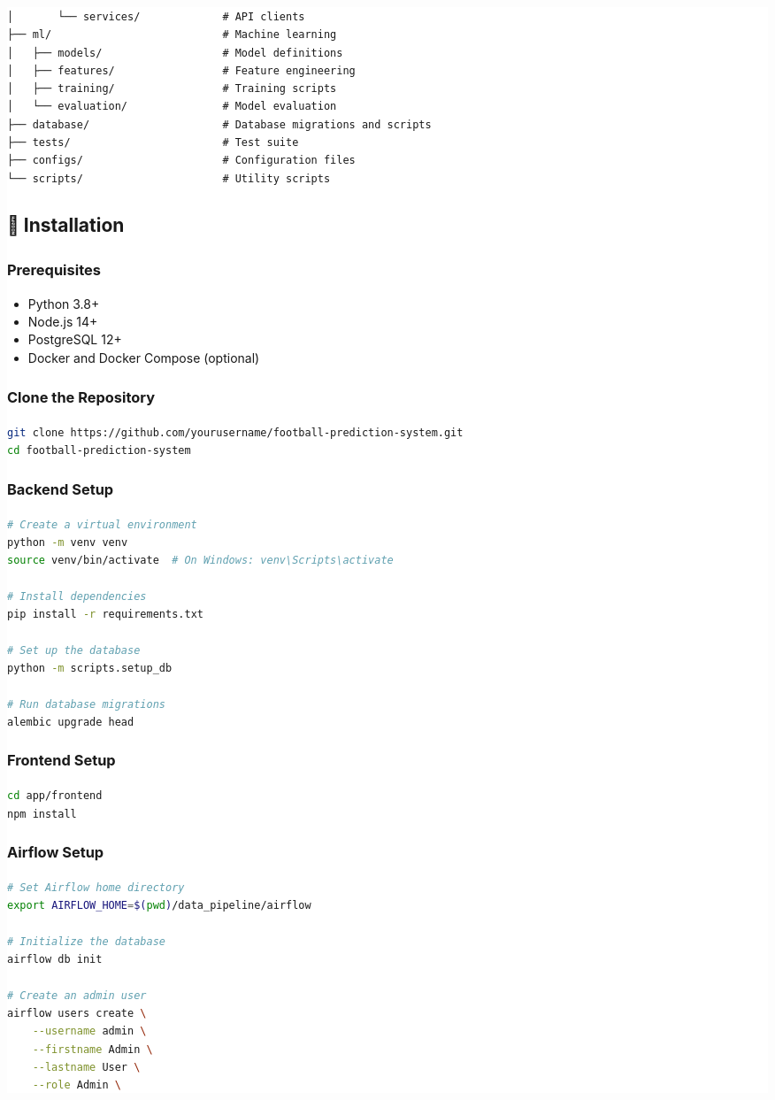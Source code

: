 ```
│       └── services/             # API clients
├── ml/                           # Machine learning
│   ├── models/                   # Model definitions
│   ├── features/                 # Feature engineering
│   ├── training/                 # Training scripts
│   └── evaluation/               # Model evaluation
├── database/                     # Database migrations and scripts
├── tests/                        # Test suite
├── configs/                      # Configuration files
└── scripts/                      # Utility scripts
```

## 🚀 Installation

### Prerequisites
- Python 3.8+
- Node.js 14+
- PostgreSQL 12+
- Docker and Docker Compose (optional)

### Clone the Repository
```bash
git clone https://github.com/yourusername/football-prediction-system.git
cd football-prediction-system
```

### Backend Setup
```bash
# Create a virtual environment
python -m venv venv
source venv/bin/activate  # On Windows: venv\Scripts\activate

# Install dependencies
pip install -r requirements.txt

# Set up the database
python -m scripts.setup_db

# Run database migrations
alembic upgrade head
```

### Frontend Setup
```bash
cd app/frontend
npm install
```

### Airflow Setup
```bash
# Set Airflow home directory
export AIRFLOW_HOME=$(pwd)/data_pipeline/airflow

# Initialize the database
airflow db init

# Create an admin user
airflow users create \
    --username admin \
    --firstname Admin \
    --lastname User \
    --role Admin \
```
